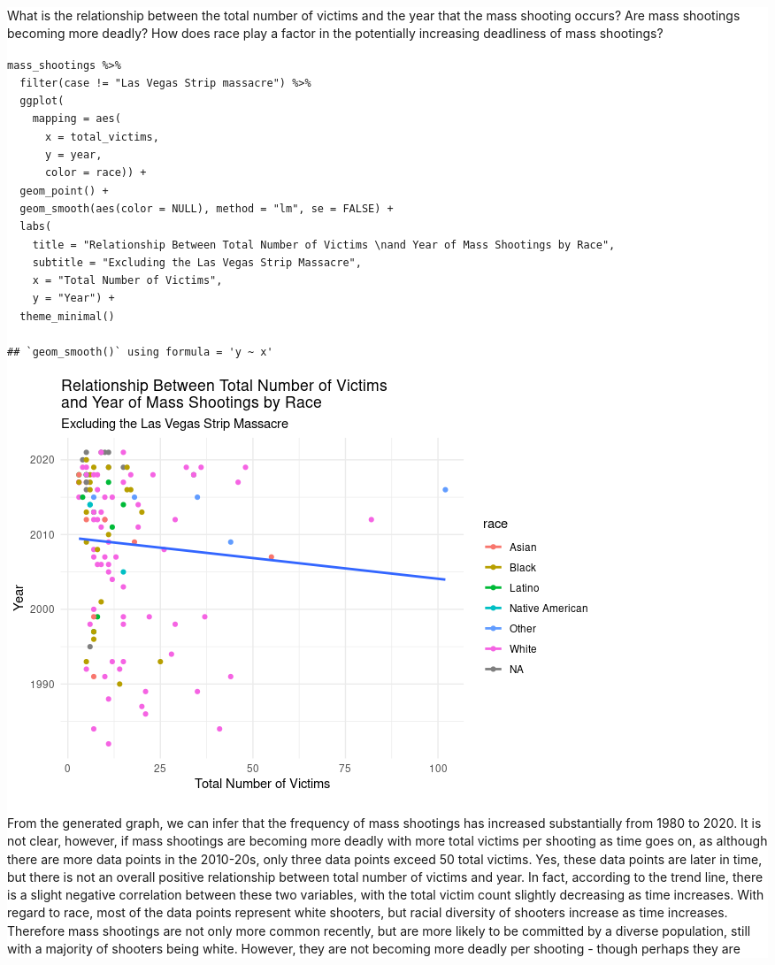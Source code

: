 What is the relationship between the total number of victims and the
year that the mass shooting occurs? Are mass shootings becoming more
deadly? How does race play a factor in the potentially increasing
deadliness of mass shootings?

    mass_shootings %>% 
      filter(case != "Las Vegas Strip massacre") %>% 
      ggplot(
        mapping = aes(
          x = total_victims,
          y = year,
          color = race)) +
      geom_point() +
      geom_smooth(aes(color = NULL), method = "lm", se = FALSE) + 
      labs(
        title = "Relationship Between Total Number of Victims \nand Year of Mass Shootings by Race",
        subtitle = "Excluding the Las Vegas Strip Massacre",
        x = "Total Number of Victims",
        y = "Year") +
      theme_minimal()

    ## `geom_smooth()` using formula = 'y ~ x'

![](mass-shootings_files/figure-markdown_strict/unnamed-chunk-11-1.png)

From the generated graph, we can infer that the frequency of mass
shootings has increased substantially from 1980 to 2020. It is not
clear, however, if mass shootings are becoming more deadly with more
total victims per shooting as time goes on, as although there are more
data points in the 2010-20s, only three data points exceed 50 total
victims. Yes, these data points are later in time, but there is not an
overall positive relationship between total number of victims and year.
In fact, according to the trend line, there is a slight negative
correlation between these two variables, with the total victim count
slightly decreasing as time increases. With regard to race, most of the
data points represent white shooters, but racial diversity of shooters
increase as time increases. Therefore mass shootings are not only more
common recently, but are more likely to be committed by a diverse
population, still with a majority of shooters being white. However, they
are not becoming more deadly per shooting - though perhaps they are